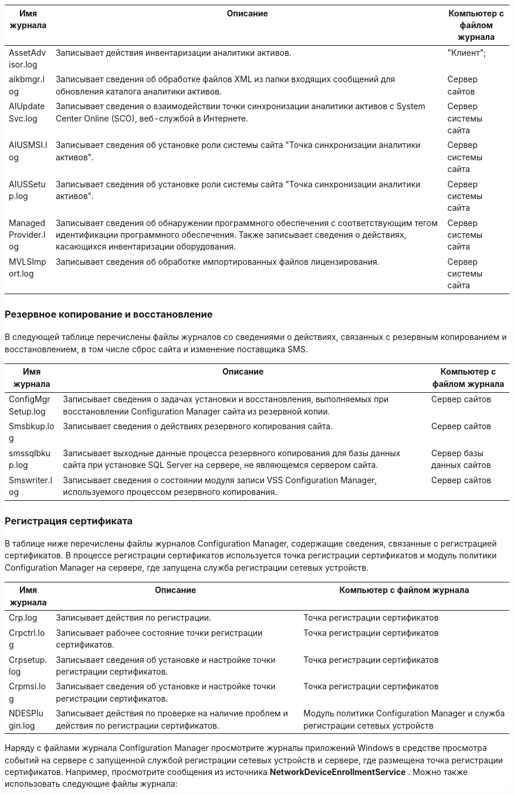 |Имя журнала|Описание|Компьютер с файлом журнала|  
|--------------|-----------------|----------------------------|  
|AssetAdvisor.log|Записывает действия инвентаризации аналитики активов.|"Клиент";|  
|aikbmgr.log|Записывает сведения об обработке файлов XML из папки входящих сообщений для обновления каталога аналитики активов.|Сервер сайтов|  
|AIUpdateSvc.log|Записывает сведения о взаимодействии точки синхронизации аналитики активов с System Center Online (SCO), веб-службой в Интернете.|Сервер системы сайта|  
|AIUSMSI.log|Записывает сведения об установке роли системы сайта "Точка синхронизации аналитики активов".|Сервер системы сайта|  
|AIUSSetup.log|Записывает сведения об установке роли системы сайта "Точка синхронизации аналитики активов".|Сервер системы сайта|  
|ManagedProvider.log|Записывает сведения об обнаружении программного обеспечения с соответствующим тегом идентификации программного обеспечения. Также записывает сведения о действиях, касающихся инвентаризации оборудования.|Сервер системы сайта|  
|MVLSImport.log|Записывает сведения об обработке импортированных файлов лицензирования.|Сервер системы сайта|  

###  <a name="BKMK_BnRLog"></a> Резервное копирование и восстановление  
 В следующей таблице перечислены файлы журналов со сведениями о действиях, связанных с резервным копированием и восстановлением, в том числе сброс сайта и изменение поставщика SMS.  

|Имя журнала|Описание|Компьютер с файлом журнала|  
|--------------|-----------------|----------------------------|  
|ConfigMgrSetup.log|Записывает сведения о задачах установки и восстановления, выполняемых при восстановлении Configuration Manager сайта из резервной копии.|Сервер сайтов|  
|Smsbkup.log|Записывает сведения о действиях резервного копирования сайта.|Сервер сайтов|  
|smssqlbkup.log|Записывает выходные данные процесса резервного копирования для базы данных сайта при установке SQL Server на сервере, не являющемся сервером сайта.|Сервер базы данных сайтов|  
|Smswriter.log|Записывает сведения о состоянии модуля записи VSS Configuration Manager, используемого процессом резервного копирования.|Сервер сайтов|  

###  <a name="BKMK_CertificateEnrollment"></a> Регистрация сертификата  
 В таблице ниже перечислены файлы журналов Configuration Manager, содержащие сведения, связанные с регистрацией сертификатов. В процессе регистрации сертификатов используется точка регистрации сертификатов и модуль политики Configuration Manager на сервере, где запущена служба регистрации сетевых устройств.  

|Имя журнала|Описание|Компьютер с файлом журнала|  
|--------------|-----------------|----------------------------|  
|Crp.log|Записывает действия по регистрации.|Точка регистрации сертификатов|  
|Crpctrl.log|Записывает рабочее состояние точки регистрации сертификатов.|Точка регистрации сертификатов|  
|Crpsetup.log|Записывает сведения об установке и настройке точки регистрации сертификатов.|Точка регистрации сертификатов|  
|Crpmsi.log|Записывает сведения об установке и настройке точки регистрации сертификатов.|Точка регистрации сертификатов|  
|NDESPlugin.log|Записывает действия по проверке на наличие проблем и действия по регистрации сертификатов.|Модуль политики Configuration Manager и служба регистрации сетевых устройств|  

 Наряду с файлами журнала Configuration Manager просмотрите журналы приложений Windows в средстве просмотра событий на сервере с запущенной службой регистрации сетевых устройств и сервере, где размещена точка регистрации сертификатов. Например, просмотрите сообщения из источника **NetworkDeviceEnrollmentService** . Можно также использовать следующие файлы журнала:  
